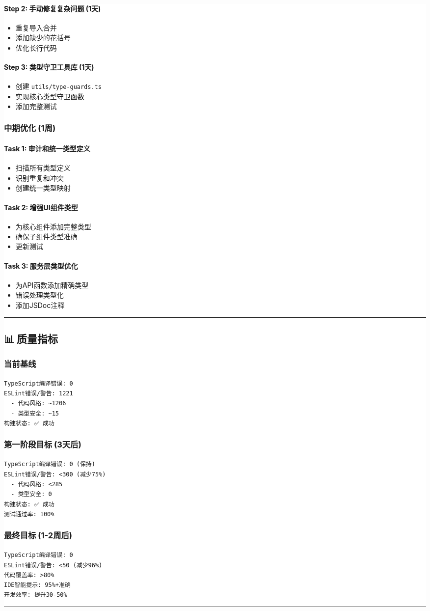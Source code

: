 #### Step 2: 手动修复复杂问题 (1天)
- 重复导入合并
- 添加缺少的花括号
- 优化长行代码

#### Step 3: 类型守卫工具库 (1天)
- 创建 `utils/type-guards.ts`
- 实现核心类型守卫函数
- 添加完整测试

### 中期优化 (1周)

#### Task 1: 审计和统一类型定义
- 扫描所有类型定义
- 识别重复和冲突
- 创建统一类型映射

#### Task 2: 增强UI组件类型
- 为核心组件添加完整类型
- 确保子组件类型准确
- 更新测试

#### Task 3: 服务层类型优化
- 为API函数添加精确类型
- 错误处理类型化
- 添加JSDoc注释

---

## 📊 质量指标

### 当前基线
```
TypeScript编译错误: 0
ESLint错误/警告: 1221
  - 代码风格: ~1206
  - 类型安全: ~15
构建状态: ✅ 成功
```

### 第一阶段目标 (3天后)
```
TypeScript编译错误: 0 (保持)
ESLint错误/警告: <300 (减少75%)
  - 代码风格: <285
  - 类型安全: 0
构建状态: ✅ 成功
测试通过率: 100%
```

### 最终目标 (1-2周后)
```
TypeScript编译错误: 0
ESLint错误/警告: <50 (减少96%)
代码覆盖率: >80%
IDE智能提示: 95%+准确
开发效率: 提升30-50%
```

---